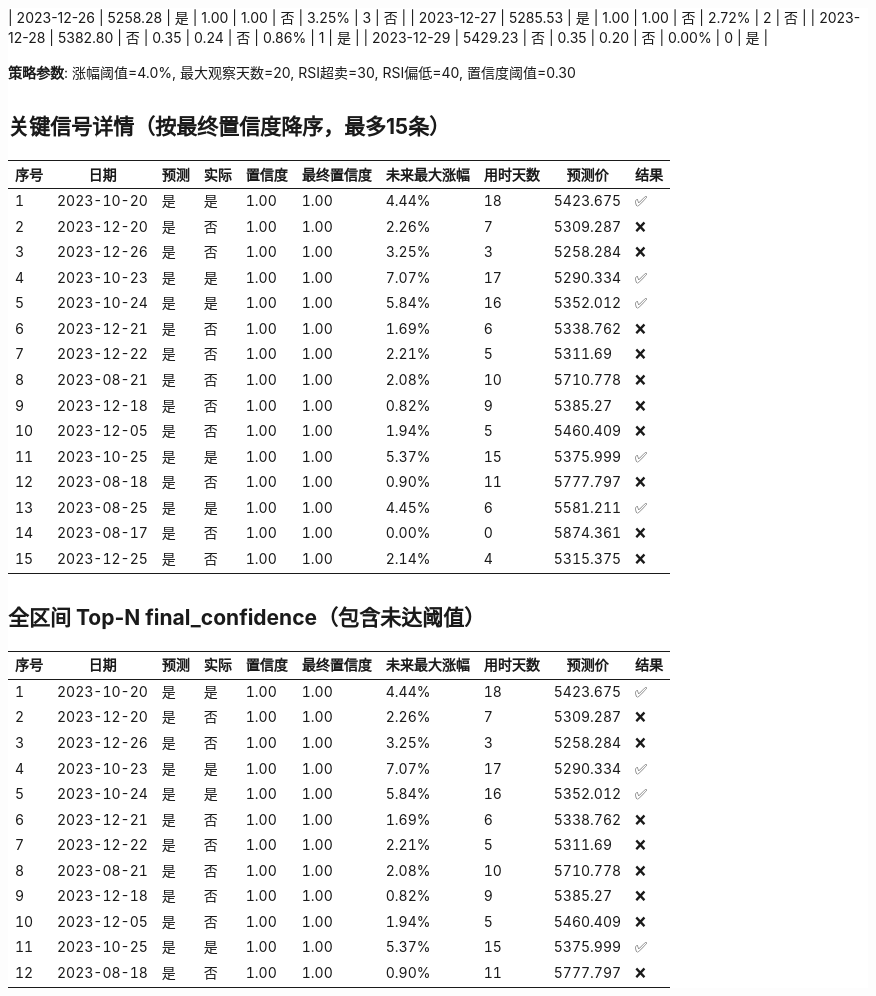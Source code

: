 | 2023-12-26 | 5258.28 | 是 | 1.00 | 1.00 | 否 | 3.25% | 3 | 否 |
| 2023-12-27 | 5285.53 | 是 | 1.00 | 1.00 | 否 | 2.72% | 2 | 否 |
| 2023-12-28 | 5382.80 | 否 | 0.35 | 0.24 | 否 | 0.86% | 1 | 是 |
| 2023-12-29 | 5429.23 | 否 | 0.35 | 0.20 | 否 | 0.00% | 0 | 是 |

**策略参数**: 涨幅阈值=4.0%, 最大观察天数=20, RSI超卖=30, RSI偏低=40, 置信度阈值=0.30

## 关键信号详情（按最终置信度降序，最多15条）
| 序号 | 日期 | 预测 | 实际 | 置信度 | 最终置信度 | 未来最大涨幅 | 用时天数 | 预测价 | 结果 |
|------|------|------|------|--------|------------|-------------|----------|---------|------|
| 1 | 2023-10-20 | 是 | 是 | 1.00 | 1.00 | 4.44% | 18 | 5423.675 | ✅ |
| 2 | 2023-12-20 | 是 | 否 | 1.00 | 1.00 | 2.26% | 7 | 5309.287 | ❌ |
| 3 | 2023-12-26 | 是 | 否 | 1.00 | 1.00 | 3.25% | 3 | 5258.284 | ❌ |
| 4 | 2023-10-23 | 是 | 是 | 1.00 | 1.00 | 7.07% | 17 | 5290.334 | ✅ |
| 5 | 2023-10-24 | 是 | 是 | 1.00 | 1.00 | 5.84% | 16 | 5352.012 | ✅ |
| 6 | 2023-12-21 | 是 | 否 | 1.00 | 1.00 | 1.69% | 6 | 5338.762 | ❌ |
| 7 | 2023-12-22 | 是 | 否 | 1.00 | 1.00 | 2.21% | 5 | 5311.69 | ❌ |
| 8 | 2023-08-21 | 是 | 否 | 1.00 | 1.00 | 2.08% | 10 | 5710.778 | ❌ |
| 9 | 2023-12-18 | 是 | 否 | 1.00 | 1.00 | 0.82% | 9 | 5385.27 | ❌ |
| 10 | 2023-12-05 | 是 | 否 | 1.00 | 1.00 | 1.94% | 5 | 5460.409 | ❌ |
| 11 | 2023-10-25 | 是 | 是 | 1.00 | 1.00 | 5.37% | 15 | 5375.999 | ✅ |
| 12 | 2023-08-18 | 是 | 否 | 1.00 | 1.00 | 0.90% | 11 | 5777.797 | ❌ |
| 13 | 2023-08-25 | 是 | 是 | 1.00 | 1.00 | 4.45% | 6 | 5581.211 | ✅ |
| 14 | 2023-08-17 | 是 | 否 | 1.00 | 1.00 | 0.00% | 0 | 5874.361 | ❌ |
| 15 | 2023-12-25 | 是 | 否 | 1.00 | 1.00 | 2.14% | 4 | 5315.375 | ❌ |

## 全区间 Top-N final_confidence（包含未达阈值）
| 序号 | 日期 | 预测 | 实际 | 置信度 | 最终置信度 | 未来最大涨幅 | 用时天数 | 预测价 | 结果 |
|------|------|------|------|--------|------------|-------------|----------|---------|------|
| 1 | 2023-10-20 | 是 | 是 | 1.00 | 1.00 | 4.44% | 18 | 5423.675 | ✅ |
| 2 | 2023-12-20 | 是 | 否 | 1.00 | 1.00 | 2.26% | 7 | 5309.287 | ❌ |
| 3 | 2023-12-26 | 是 | 否 | 1.00 | 1.00 | 3.25% | 3 | 5258.284 | ❌ |
| 4 | 2023-10-23 | 是 | 是 | 1.00 | 1.00 | 7.07% | 17 | 5290.334 | ✅ |
| 5 | 2023-10-24 | 是 | 是 | 1.00 | 1.00 | 5.84% | 16 | 5352.012 | ✅ |
| 6 | 2023-12-21 | 是 | 否 | 1.00 | 1.00 | 1.69% | 6 | 5338.762 | ❌ |
| 7 | 2023-12-22 | 是 | 否 | 1.00 | 1.00 | 2.21% | 5 | 5311.69 | ❌ |
| 8 | 2023-08-21 | 是 | 否 | 1.00 | 1.00 | 2.08% | 10 | 5710.778 | ❌ |
| 9 | 2023-12-18 | 是 | 否 | 1.00 | 1.00 | 0.82% | 9 | 5385.27 | ❌ |
| 10 | 2023-12-05 | 是 | 否 | 1.00 | 1.00 | 1.94% | 5 | 5460.409 | ❌ |
| 11 | 2023-10-25 | 是 | 是 | 1.00 | 1.00 | 5.37% | 15 | 5375.999 | ✅ |
| 12 | 2023-08-18 | 是 | 否 | 1.00 | 1.00 | 0.90% | 11 | 5777.797 | ❌ |
